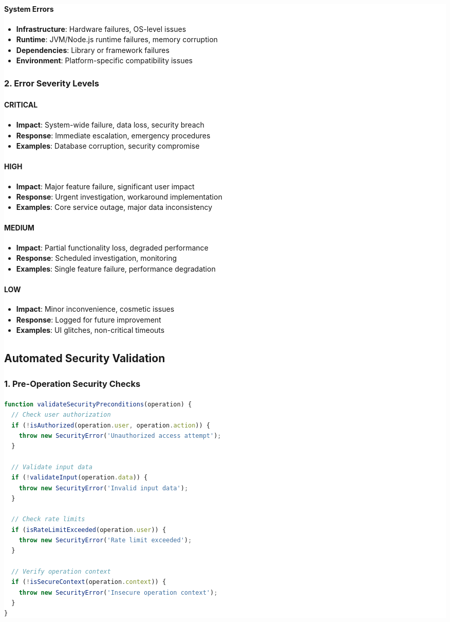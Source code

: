 #### System Errors
- **Infrastructure**: Hardware failures, OS-level issues
- **Runtime**: JVM/Node.js runtime failures, memory corruption
- **Dependencies**: Library or framework failures
- **Environment**: Platform-specific compatibility issues

### 2. Error Severity Levels

#### CRITICAL
- **Impact**: System-wide failure, data loss, security breach
- **Response**: Immediate escalation, emergency procedures
- **Examples**: Database corruption, security compromise

#### HIGH
- **Impact**: Major feature failure, significant user impact
- **Response**: Urgent investigation, workaround implementation
- **Examples**: Core service outage, major data inconsistency

#### MEDIUM
- **Impact**: Partial functionality loss, degraded performance
- **Response**: Scheduled investigation, monitoring
- **Examples**: Single feature failure, performance degradation

#### LOW
- **Impact**: Minor inconvenience, cosmetic issues
- **Response**: Logged for future improvement
- **Examples**: UI glitches, non-critical timeouts

## Automated Security Validation

### 1. Pre-Operation Security Checks

```javascript
function validateSecurityPreconditions(operation) {
  // Check user authorization
  if (!isAuthorized(operation.user, operation.action)) {
    throw new SecurityError('Unauthorized access attempt');
  }

  // Validate input data
  if (!validateInput(operation.data)) {
    throw new SecurityError('Invalid input data');
  }

  // Check rate limits
  if (isRateLimitExceeded(operation.user)) {
    throw new SecurityError('Rate limit exceeded');
  }

  // Verify operation context
  if (!isSecureContext(operation.context)) {
    throw new SecurityError('Insecure operation context');
  }
}
```
